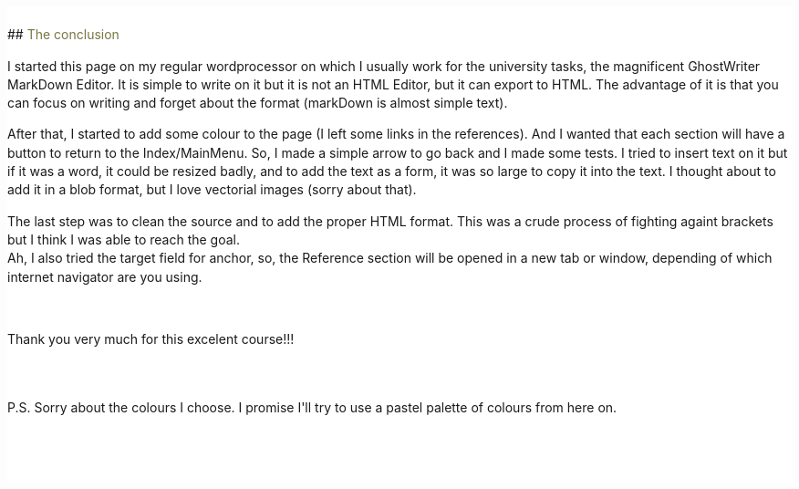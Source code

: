 </a>
</td>
</tr>









<tr><td><br /></td></tr>
<tr>
<td class="conclusion">
## <a name="Conclusion" style="color:#774;">The conclusion</a>
</td>
</tr>
<tr>
<td class="conclusionpara" style="position:relative;top:-25px; color:#aea;">
<p>I started this page on my regular wordprocessor on which I usually work for the university tasks, the magnificent GhostWriter MarkDown Editor. It is simple to write on it but it is not an HTML Editor, but it can export to HTML. The advantage of it is that you can focus on writing and forget about the format (markDown is almost simple text).
</p>
<p>After that, I started to add some colour to the page (I left some links in the references). And I wanted that each section will have a button to return to the Index/MainMenu. So, I made a simple arrow to go back and I made some tests. I tried to insert text on it but if it was a word, it could be resized badly, and to add the text as a form, it was so large to copy it into the text. I thought about to add it in a blob format, but I love vectorial images (sorry about that).
</p>
<p>
The last step was to clean the source and to add the proper HTML format. This was a crude process of fighting againt brackets but I think I was able to reach the goal.
<br />
Ah, I also tried the target field for anchor, so, the Reference section will be opened in a new tab or window, depending of which internet navigator are you using.
</p>
<br />
<p> Thank you very much for this excelent course!!!</p>
<br />
<br />
P.S. Sorry about the colours I choose. I promise I'll try to use a pastel palette of colours from here on.

<br />
<a href="#index">
<center class="tooltip">
<svg
   xmlns:dc="http://purl.org/dc/elements/1.1/"
   xmlns:cc="http://creativecommons.org/ns#"
   xmlns:rdf="http://www.w3.org/1999/02/22-rdf-syntax-ns#"
   xmlns:svg="http://www.w3.org/2000/svg"
   xmlns="http://www.w3.org/2000/svg"
   xmlns:sodipodi="http://sodipodi.sourceforge.net/DTD/sodipodi-0.dtd"
   xmlns:inkscape="http://www.inkscape.org/namespaces/inkscape"
   width="18.899017mm"
   height="17.391376mm"
   viewBox="0 0 48.899017 47.391376"
   version="1.1"
   id="svg8"
   inkscape:version="0.92.5 (2060ec1f9f, 2020-04-08)"
   sodipodi:docname="main2.svg">
  <defs
     id="defs2">
    <filter